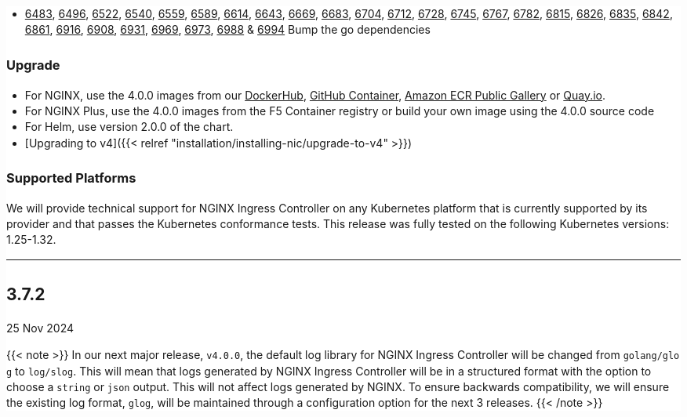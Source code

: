 - [6483](https://github.com/nginx/kubernetes-ingress/pull/6483), [6496](https://github.com/nginx/kubernetes-ingress/pull/6496), [6522](https://github.com/nginx/kubernetes-ingress/pull/6522), [6540](https://github.com/nginx/kubernetes-ingress/pull/6540), [6559](https://github.com/nginx/kubernetes-ingress/pull/6559), [6589](https://github.com/nginx/kubernetes-ingress/pull/6589), [6614](https://github.com/nginx/kubernetes-ingress/pull/6614), [6643](https://github.com/nginx/kubernetes-ingress/pull/6643), [6669](https://github.com/nginx/kubernetes-ingress/pull/6669), [6683](https://github.com/nginx/kubernetes-ingress/pull/6683), [6704](https://github.com/nginx/kubernetes-ingress/pull/6704), [6712](https://github.com/nginx/kubernetes-ingress/pull/6712), [6728](https://github.com/nginx/kubernetes-ingress/pull/6728), [6745](https://github.com/nginx/kubernetes-ingress/pull/6745), [6767](https://github.com/nginx/kubernetes-ingress/pull/6767), [6782](https://github.com/nginx/kubernetes-ingress/pull/6782), [6815](https://github.com/nginx/kubernetes-ingress/pull/6815), [6826](https://github.com/nginx/kubernetes-ingress/pull/6826), [6835](https://github.com/nginx/kubernetes-ingress/pull/6835), [6842](https://github.com/nginx/kubernetes-ingress/pull/6842), [6861](https://github.com/nginx/kubernetes-ingress/pull/6861), [6916](https://github.com/nginx/kubernetes-ingress/pull/6916), [6908](https://github.com/nginx/kubernetes-ingress/pull/6908), [6931](https://github.com/nginx/kubernetes-ingress/pull/6931), [6969](https://github.com/nginx/kubernetes-ingress/pull/6969), [6973](https://github.com/nginx/kubernetes-ingress/pull/6973), [6988](https://github.com/nginx/kubernetes-ingress/pull/6988) & [6994](https://github.com/nginx/kubernetes-ingress/pull/6994) Bump the go dependencies

### <i class="fa-solid fa-download"></i> Upgrade

- For NGINX, use the 4.0.0 images from our
[DockerHub](https://hub.docker.com/r/nginx/nginx-ingress/tags?page=1&ordering=last_updated&name=4.0.0),
[GitHub Container](https://github.com/nginx/kubernetes-ingress/pkgs/container/kubernetes-ingress),
[Amazon ECR Public Gallery](https://gallery.ecr.aws/nginx/nginx-ingress) or [Quay.io](https://quay.io/repository/nginx/nginx-ingress).
- For NGINX Plus, use the 4.0.0 images from the F5 Container registry or build your own image using the 4.0.0 source code
- For Helm, use version 2.0.0 of the chart.
- [Upgrading to v4]({{< relref "installation/installing-nic/upgrade-to-v4" >}})

### <i class="fa-solid fa-life-ring"></i> Supported Platforms

We will provide technical support for NGINX Ingress Controller on any Kubernetes platform that is currently supported by
its provider and that passes the Kubernetes conformance tests. This release was fully tested on the following Kubernetes
versions: 1.25-1.32.


---
## 3.7.2

25 Nov 2024

{{< note >}}
In our next major release, `v4.0.0`, the default log library for NGINX Ingress Controller will be changed from `golang/glog` to `log/slog`.
This will mean that logs generated by NGINX Ingress Controller will be in a structured format with the option to choose a `string` or `json` output.
This will not affect logs generated by NGINX.
To ensure backwards compatibility, we will ensure the existing log format, `glog`, will be maintained through a configuration option for the next 3 releases.
{{< /note >}}
